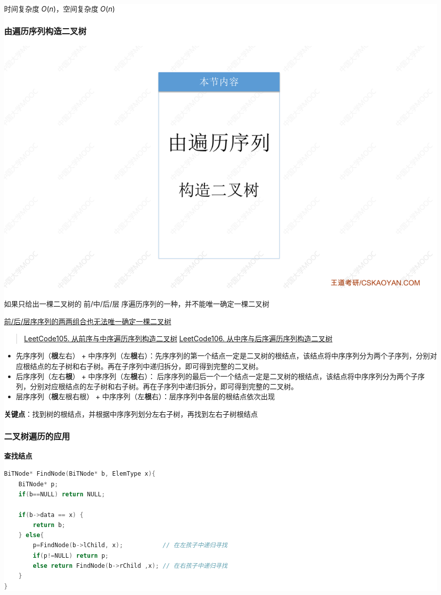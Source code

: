 时间复杂度 $O(n)$，空间复杂度 $O(n)$

### 由遍历序列构造二叉树


![由遍历序列构造二叉树.pdf](附件/03.5.3.1_3由遍历序列构造二叉树.pdf)

如果只给出一棵二叉树的 前/中/后/层 序遍历序列的一种，并不能唯一确定一棵二叉树

<u>前/后/层序序列的两两组合也无法唯一确定一棵二叉树</u>

> [LeetCode105. 从前序与中序遍历序列构造二叉树](https://leetcode.cn/problems/construct-binary-tree-from-preorder-and-inorder-traversal/)
> [LeetCode106. 从中序与后序遍历序列构造二叉树](https://leetcode.cn/problems/construct-binary-tree-from-inorder-and-postorder-traversal/)

* 先序序列（**根**左右） + 中序序列（左**根**右）：先序序列的第一个结点一定是二叉树的根结点，该结点将中序序列分为两个子序列，分别对应根结点的左子树和右子树。再在子序列中递归拆分，即可得到完整的二叉树。
* 后序序列（左右**根**） + 中序序列（左**根**右）： 后序序列的最后一个一个结点一定是二叉树的根结点，该结点将中序序列分为两个子序列，分别对应根结点的左子树和右子树。再在子序列中递归拆分，即可得到完整的二叉树。
* 层序序列（**根**左根右根） + 中序序列（左**根**右）：层序序列中各层的根结点依次出现

**关键点**：找到树的根结点，并根据中序序列划分左右子树，再找到左右子树根结点

### 二叉树遍历的应用

**查找结点**

```c
BiTNode* FindNode(BiTNode* b, ElemType x){
	BiTNode* p;
	if(b==NULL) return NULL;
	
	if(b->data == x) {
		return b;
	} else{
		p=FindNode(b->lChild, x);			// 在左孩子中递归寻找
		if(p!=NULL) return p;
		else return FindNode(b->rChild ,x);	// 在右孩子中递归寻找
	}
}
```
